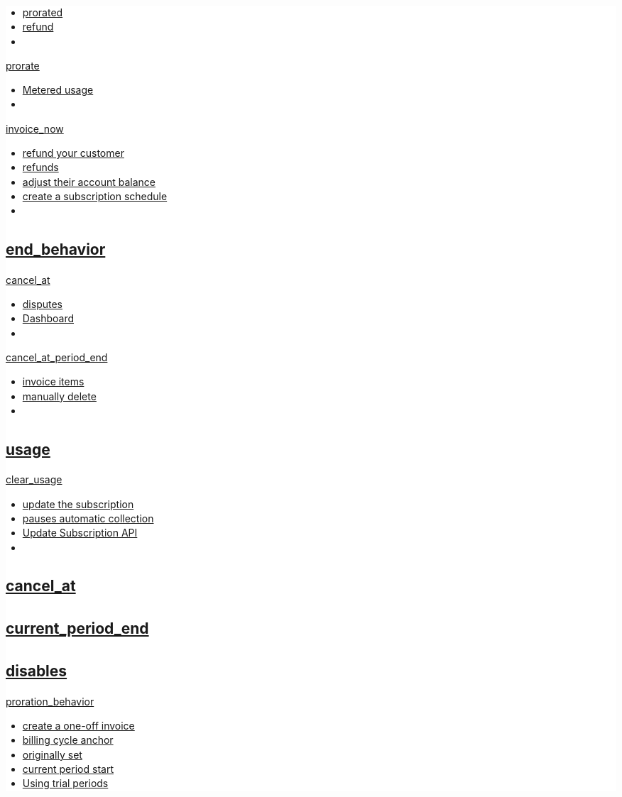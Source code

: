 - [prorated](https://docs.stripe.com/billing/subscriptions/prorations)
- [refund](https://docs.stripe.com/refunds)
-
[prorate](https://docs.stripe.com/api/subscriptions/cancel#cancel_subscription-prorate)
- [Metered
usage](https://docs.stripe.com/products-prices/pricing-models#usage-based-pricing)
-
[invoice_now](https://docs.stripe.com/api/subscriptions/cancel#cancel_subscription-invoice_now)
- [refund your
customer](https://support.stripe.com/questions/refunding-credit-balance-to-customer-after-subscription-downgrade-or-cancellation)
- [refunds](https://docs.stripe.com/refunds#issuing)
- [adjust their account
balance](https://docs.stripe.com/billing/customer/balance#modifying)
- [create a subscription
schedule](https://docs.stripe.com/billing/subscriptions/subscription-schedules)
-
[end_behavior](https://docs.stripe.com/api/subscription_schedules/create#create_subscription_schedule-end_behavior)
-
[cancel_at](https://docs.stripe.com/billing/subscriptions/cancel#custom-cancel-date)
- [disputes](https://docs.stripe.com/disputes)
- [Dashboard](https://dashboard.stripe.com/settings/billing/automatic)
-
[cancel_at_period_end](https://docs.stripe.com/api/subscriptions/object#subscription_object-cancel_at_period_end)
- [invoice
items](https://docs.stripe.com/billing/invoices/subscription#adding-draft-invoice-items)
- [manually delete](https://docs.stripe.com/api#delete_invoiceitem)
-
[usage](https://docs.stripe.com/billing/subscriptions/usage-based/recording-usage)
-
[clear_usage](https://docs.stripe.com/api#update_subscription-items-clear_usage)
- [update the subscription](https://docs.stripe.com/api#update_subscription)
- [pauses automatic
collection](https://docs.stripe.com/invoicing/integration/automatic-advancement-collection)
- [Update Subscription API](https://docs.stripe.com/api/subscriptions/update)
-
[cancel_at](https://docs.stripe.com/api/subscriptions/update#update_subscription-cancel_at)
-
[current_period_end](https://docs.stripe.com/api/subscriptions/object#subscription_object-current_period_end)
-
[disables](https://docs.stripe.com/billing/subscriptions/prorations#disable-prorations)
-
[proration_behavior](https://docs.stripe.com/api/subscriptions/update#update_subscription-proration_behavior)
- [create a one-off
invoice](https://docs.stripe.com/billing/invoices/subscription#generating-invoices)
- [billing cycle
anchor](https://docs.stripe.com/api/subscriptions/object#subscription_object-billing_cycle_anchor)
- [originally
set](https://docs.stripe.com/billing/subscriptions/billing-cycle#new-subscriptions)
- [current period
start](https://docs.stripe.com/api/subscriptions/object#subscription_object-current_period_start)
- [Using trial periods](https://docs.stripe.com/billing/subscriptions/trials)